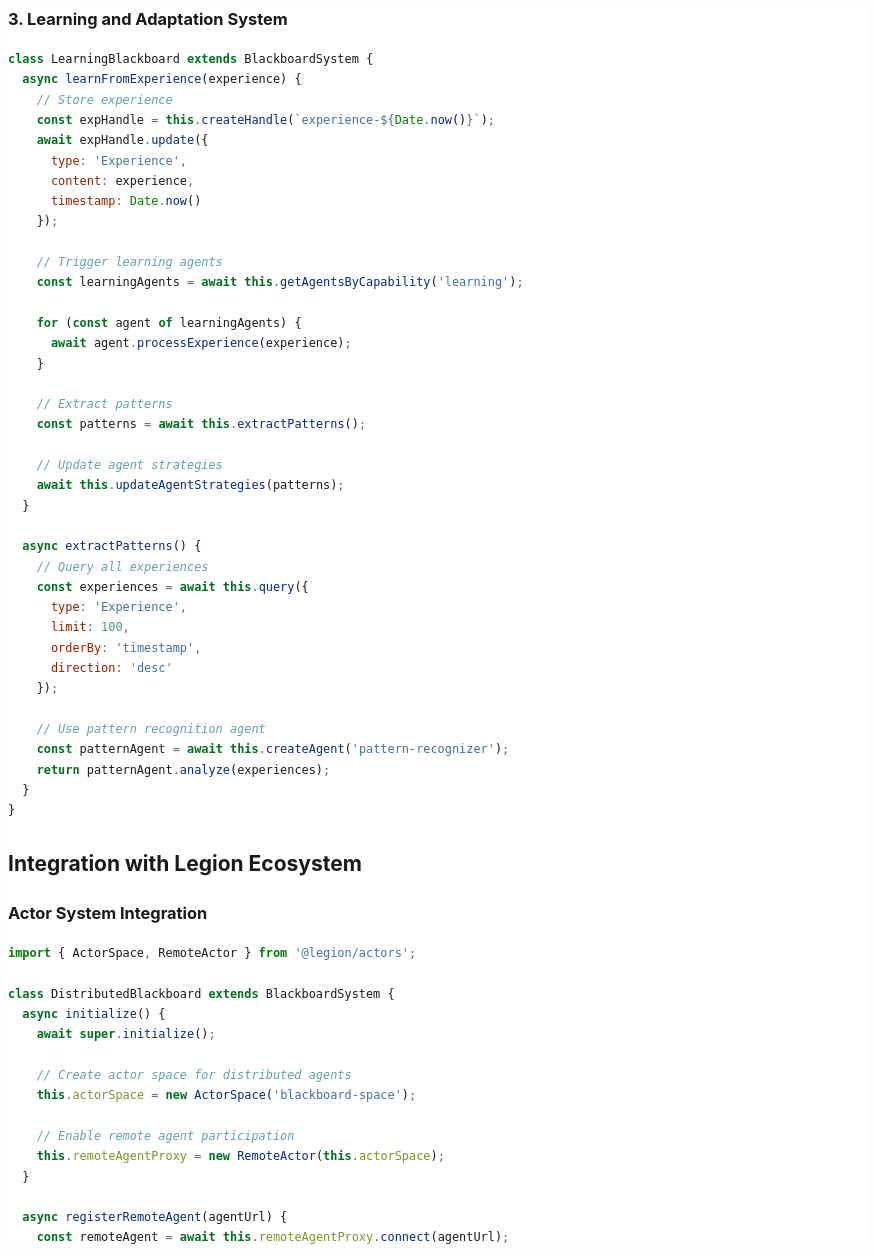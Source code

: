 ### 3. Learning and Adaptation System

```javascript
class LearningBlackboard extends BlackboardSystem {
  async learnFromExperience(experience) {
    // Store experience
    const expHandle = this.createHandle(`experience-${Date.now()}`);
    await expHandle.update({
      type: 'Experience',
      content: experience,
      timestamp: Date.now()
    });
    
    // Trigger learning agents
    const learningAgents = await this.getAgentsByCapability('learning');
    
    for (const agent of learningAgents) {
      await agent.processExperience(experience);
    }
    
    // Extract patterns
    const patterns = await this.extractPatterns();
    
    // Update agent strategies
    await this.updateAgentStrategies(patterns);
  }
  
  async extractPatterns() {
    // Query all experiences
    const experiences = await this.query({
      type: 'Experience',
      limit: 100,
      orderBy: 'timestamp',
      direction: 'desc'
    });
    
    // Use pattern recognition agent
    const patternAgent = await this.createAgent('pattern-recognizer');
    return patternAgent.analyze(experiences);
  }
}
```

## Integration with Legion Ecosystem

### Actor System Integration

```javascript
import { ActorSpace, RemoteActor } from '@legion/actors';

class DistributedBlackboard extends BlackboardSystem {
  async initialize() {
    await super.initialize();
    
    // Create actor space for distributed agents
    this.actorSpace = new ActorSpace('blackboard-space');
    
    // Enable remote agent participation
    this.remoteAgentProxy = new RemoteActor(this.actorSpace);
  }
  
  async registerRemoteAgent(agentUrl) {
    const remoteAgent = await this.remoteAgentProxy.connect(agentUrl);
```